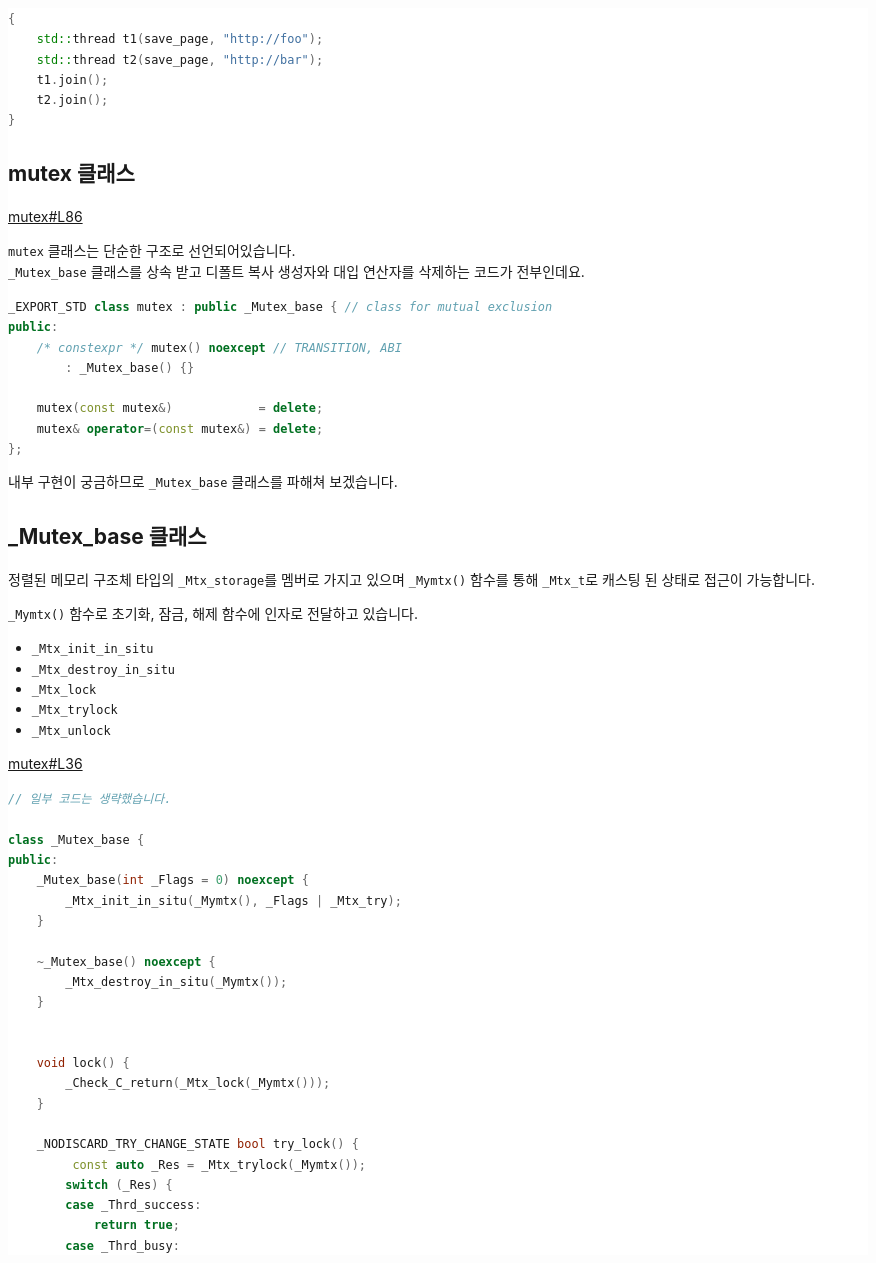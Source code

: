```cpp
{
    std::thread t1(save_page, "http://foo");
    std::thread t2(save_page, "http://bar");
    t1.join();
    t2.join();
}
```

## mutex 클래스

[mutex#L86](https://github.com/microsoft/STL/blob/main/stl/inc/mutex#L86)

`mutex` 클래스는 단순한 구조로 선언되어있습니다.  
`_Mutex_base` 클래스를 상속 받고 디폴트 복사 생성자와 대입 연산자를 삭제하는 코드가 전부인데요.

```cpp
_EXPORT_STD class mutex : public _Mutex_base { // class for mutual exclusion
public:
    /* constexpr */ mutex() noexcept // TRANSITION, ABI
        : _Mutex_base() {}

    mutex(const mutex&)            = delete;
    mutex& operator=(const mutex&) = delete;
};
```

내부 구현이 궁금하므로 `_Mutex_base` 클래스를 파해쳐 보겠습니다.

## _Mutex_base 클래스

정렬된 메모리 구조체 타입의 `_Mtx_storage`를 멤버로 가지고 있으며 `_Mymtx()` 함수를 통해 `_Mtx_t`로 캐스팅 된 상태로 접근이 가능합니다.

`_Mymtx()` 함수로 초기화, 잠금, 해제 함수에 인자로 전달하고 있습니다.

- `_Mtx_init_in_situ`
- `_Mtx_destroy_in_situ`
- `_Mtx_lock`
- `_Mtx_trylock`
- `_Mtx_unlock`

[mutex#L36](https://github.com/microsoft/STL/blob/main/stl/inc/mutex#L36)

```cpp
// 일부 코드는 생략했습니다.

class _Mutex_base {
public:
    _Mutex_base(int _Flags = 0) noexcept {
        _Mtx_init_in_situ(_Mymtx(), _Flags | _Mtx_try);
    }

    ~_Mutex_base() noexcept {
        _Mtx_destroy_in_situ(_Mymtx());
    }


    void lock() {
        _Check_C_return(_Mtx_lock(_Mymtx()));
    }

    _NODISCARD_TRY_CHANGE_STATE bool try_lock() {
         const auto _Res = _Mtx_trylock(_Mymtx());
        switch (_Res) {
        case _Thrd_success:
            return true;
        case _Thrd_busy:
```